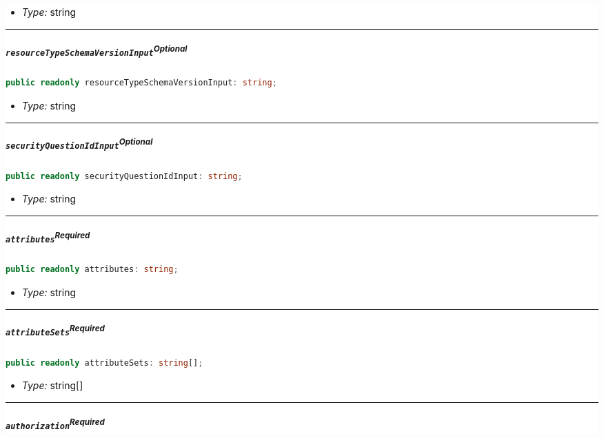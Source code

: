 - *Type:* string

---

##### `resourceTypeSchemaVersionInput`<sup>Optional</sup> <a name="resourceTypeSchemaVersionInput" id="rhizo-co-terraform-provider-oci.dataOciIdentityDomainsSecurityQuestion.DataOciIdentityDomainsSecurityQuestion.property.resourceTypeSchemaVersionInput"></a>

```typescript
public readonly resourceTypeSchemaVersionInput: string;
```

- *Type:* string

---

##### `securityQuestionIdInput`<sup>Optional</sup> <a name="securityQuestionIdInput" id="rhizo-co-terraform-provider-oci.dataOciIdentityDomainsSecurityQuestion.DataOciIdentityDomainsSecurityQuestion.property.securityQuestionIdInput"></a>

```typescript
public readonly securityQuestionIdInput: string;
```

- *Type:* string

---

##### `attributes`<sup>Required</sup> <a name="attributes" id="rhizo-co-terraform-provider-oci.dataOciIdentityDomainsSecurityQuestion.DataOciIdentityDomainsSecurityQuestion.property.attributes"></a>

```typescript
public readonly attributes: string;
```

- *Type:* string

---

##### `attributeSets`<sup>Required</sup> <a name="attributeSets" id="rhizo-co-terraform-provider-oci.dataOciIdentityDomainsSecurityQuestion.DataOciIdentityDomainsSecurityQuestion.property.attributeSets"></a>

```typescript
public readonly attributeSets: string[];
```

- *Type:* string[]

---

##### `authorization`<sup>Required</sup> <a name="authorization" id="rhizo-co-terraform-provider-oci.dataOciIdentityDomainsSecurityQuestion.DataOciIdentityDomainsSecurityQuestion.property.authorization"></a>
